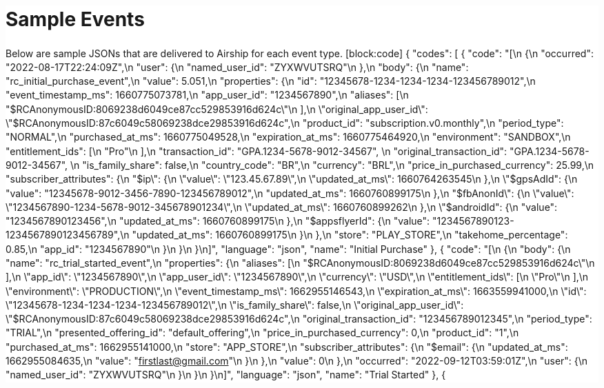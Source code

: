 # Sample Events
Below are sample JSONs that are delivered to Airship for each event type.
[block:code]
{
  "codes": [
    {
      "code": "[\n  {\n    \"occurred\": \"2022-08-17T22:24:09Z\",\n    \"user\": {\n      \"named_user_id\": \"ZYXWVUTSRQ\"\n    },\n    \"body\": {\n      \"name\": \"rc_initial_purchase_event\",\n      \"value\": 5.051,\n      \"properties\": {\n        \"id\": \"12345678-1234-1234-1234-123456789012\",\n        \"event_timestamp_ms\": 1660775073781,\n        \"app_user_id\": \"1234567890\",\n        \"aliases\": [\n          \"$RCAnonymousID:8069238d6049ce87cc529853916d624c\"\n        ],\n        \"original_app_user_id\": \"$RCAnonymousID:87c6049c58069238dce29853916d624c\",\n        \"product_id\": \"subscription.v0.monthly\",\n        \"period_type\": \"NORMAL\",\n        \"purchased_at_ms\": 1660775049528,\n        \"expiration_at_ms\": 1660775464920,\n        \"environment\": \"SANDBOX\",\n        \"entitlement_ids\": [\n          \"Pro\"\n        ],\n        \"transaction_id\": \"GPA.1234-5678-9012-34567\", \n        \"original_transaction_id\": \"GPA.1234-5678-9012-34567\", \n        \"is_family_share\": false,\n        \"country_code\": \"BR\",\n        \"currency\": \"BRL\",\n        \"price_in_purchased_currency\": 25.99,\n        \"subscriber_attributes\": {\n          \"$ip\": {\n            \"value\": \"123.45.67.89\",\n            \"updated_at_ms\": 1660764263545\n          },\n          \"$gpsAdId\": {\n            \"value\": \"12345678-9012-3456-7890-123456789012\",\n            \"updated_at_ms\": 1660760899175\n          },\n          \"$fbAnonId\": {\n            \"value\": \"1234567890-1234-5678-9012-345678901234\",\n            \"updated_at_ms\": 1660760899262\n          },\n          \"$androidId\": {\n            \"value\": \"1234567890123456\",\n            \"updated_at_ms\": 1660760899175\n          },\n          \"$appsflyerId\": {\n            \"value\": \"1234567890123-1234567890123456789\",\n            \"updated_at_ms\": 1660760899175\n          }\n        },\n        \"store\": \"PLAY_STORE\",\n        \"takehome_percentage\": 0.85,\n        \"app_id\": \"1234567890\"\n      }\n    }\n  }\n]",
      "language": "json",
      "name": "Initial Purchase"
    },
    {
      "code": "[\n  {\n      \"body\": {\n        \"name\": \"rc_trial_started_event\",\n        \"properties\": {\n          \"aliases\": [\n            \"$RCAnonymousID:8069238d6049ce87cc529853916d624c\"\n          ],\n          \"app_id\": \"1234567890\",\n          \"app_user_id\": \"1234567890\",\n          \"currency\": \"USD\",\n          \"entitlement_ids\": [\n            \"Pro\"\n          ],\n          \"environment\": \"PRODUCTION\",\n          \"event_timestamp_ms\": 1662955146543,\n          \"expiration_at_ms\": 1663559941000,\n          \"id\": \"12345678-1234-1234-1234-123456789012\",\n          \"is_family_share\": false,\n          \"original_app_user_id\": \"$RCAnonymousID:87c6049c58069238dce29853916d624c\",\n          \"original_transaction_id\": \"123456789012345\",\n          \"period_type\": \"TRIAL\",\n          \"presented_offering_id\": \"default_offering\",\n          \"price_in_purchased_currency\": 0,\n          \"product_id\": \"1\",\n          \"purchased_at_ms\": 1662955141000,\n          \"store\": \"APP_STORE\",\n          \"subscriber_attributes\": {\n            \"$email\": {\n              \"updated_at_ms\": 1662955084635,\n              \"value\": \"firstlast@gmail.com\"\n          }\n        },\n        \"value\": 0\n      },\n      \"occurred\": \"2022-09-12T03:59:01Z\",\n      \"user\": {\n        \"named_user_id\": \"ZYXWVUTSRQ\"\n      }\n    }\n  }\n]",
      "language": "json",
      "name": "Trial Started"
    },
    {